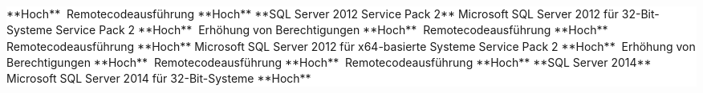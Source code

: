 <td style="border:1px solid black;" colspan="2">
**Hoch**   
Remotecodeausführung
</td>
<td style="border:1px solid black;">
**Hoch**
</td>
</tr>
<tr>
<td style="border:1px solid black;" colspan="6">
**SQL Server 2012 Service Pack 2**
</td>
</tr>
<tr>
<td style="border:1px solid black;">
Microsoft SQL Server 2012 für 32-Bit-Systeme Service Pack 2
</td>
<td style="border:1px solid black;">
**Hoch**   
Erhöhung von Berechtigungen
</td>
<td style="border:1px solid black;">
**Hoch**   
Remotecodeausführung
</td>
<td style="border:1px solid black;" colspan="2">
**Hoch**   
Remotecodeausführung
</td>
<td style="border:1px solid black;">
**Hoch**
</td>
</tr>
<tr>
<td style="border:1px solid black;">
Microsoft SQL Server 2012 für x64-basierte Systeme Service Pack 2
</td>
<td style="border:1px solid black;">
**Hoch**   
Erhöhung von Berechtigungen
</td>
<td style="border:1px solid black;">
**Hoch**   
Remotecodeausführung
</td>
<td style="border:1px solid black;" colspan="2">
**Hoch**   
Remotecodeausführung
</td>
<td style="border:1px solid black;">
**Hoch**
</td>
</tr>
<tr>
<td style="border:1px solid black;" colspan="6">
**SQL Server 2014**
</td>
</tr>
<tr>
<td style="border:1px solid black;">
Microsoft SQL Server 2014 für 32-Bit-Systeme
</td>
<td style="border:1px solid black;">
**Hoch**   